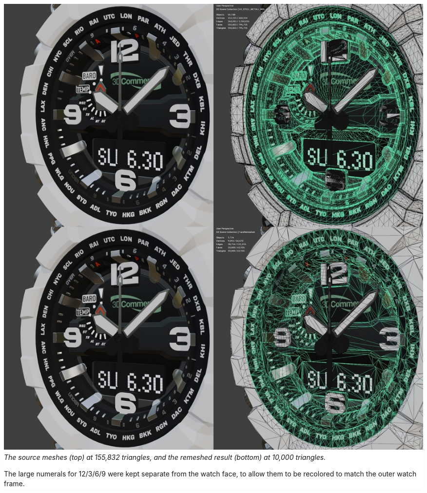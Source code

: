 ![Meshes shown in Blender, organized into Collections](screenshot/original-vs-remeshed.jpg)
<br/>_The source meshes (top) at 155,832 triangles, and the remeshed result (bottom) at 10,000 triangles._

The large numerals for 12/3/6/9 were kept separate from the watch face, to allow them to be recolored to match the outer watch frame.
